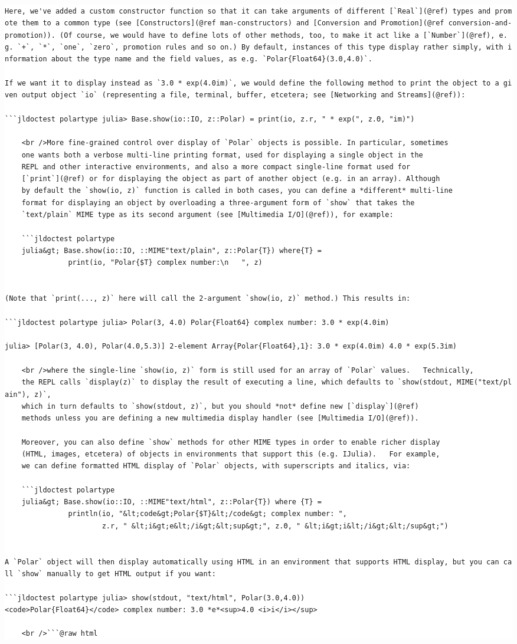 ```jldoctest; filter = r"Closest candidates.*"s julia> supertype(Union{Float64,Int64}) ERROR: MethodError: no method matching supertype(::Type{Union{Float64, Int64}}) Closest candidates are: supertype(!Matched::DataType) at operators.jl:42 supertype(!Matched::UnionAll) at operators.jl:47
Here, we've added a custom constructor function so that it can take arguments of different [`Real`](@ref) types and promote them to a common type (see [Constructors](@ref man-constructors) and [Conversion and Promotion](@ref conversion-and-promotion)). (Of course, we would have to define lots of other methods, too, to make it act like a [`Number`](@ref), e.g. `+`, `*`, `one`, `zero`, promotion rules and so on.) By default, instances of this type display rather simply, with information about the type name and the field values, as e.g. `Polar{Float64}(3.0,4.0)`.

If we want it to display instead as `3.0 * exp(4.0im)`, we would define the following method to print the object to a given output object `io` (representing a file, terminal, buffer, etcetera; see [Networking and Streams](@ref)):

```jldoctest polartype julia> Base.show(io::IO, z::Polar) = print(io, z.r, " * exp(", z.Θ, "im)")

    <br />More fine-grained control over display of `Polar` objects is possible. In particular, sometimes
    one wants both a verbose multi-line printing format, used for displaying a single object in the
    REPL and other interactive environments, and also a more compact single-line format used for
    [`print`](@ref) or for displaying the object as part of another object (e.g. in an array). Although
    by default the `show(io, z)` function is called in both cases, you can define a *different* multi-line
    format for displaying an object by overloading a three-argument form of `show` that takes the
    `text/plain` MIME type as its second argument (see [Multimedia I/O](@ref)), for example:
    
    ```jldoctest polartype
    julia&gt; Base.show(io::IO, ::MIME"text/plain", z::Polar{T}) where{T} =
               print(io, "Polar{$T} complex number:\n   ", z)
    

(Note that `print(..., z)` here will call the 2-argument `show(io, z)` method.) This results in:

```jldoctest polartype julia> Polar(3, 4.0) Polar{Float64} complex number: 3.0 * exp(4.0im)

julia> [Polar(3, 4.0), Polar(4.0,5.3)] 2-element Array{Polar{Float64},1}: 3.0 * exp(4.0im) 4.0 * exp(5.3im)

    <br />where the single-line `show(io, z)` form is still used for an array of `Polar` values.   Technically,
    the REPL calls `display(z)` to display the result of executing a line, which defaults to `show(stdout, MIME("text/plain"), z)`,
    which in turn defaults to `show(stdout, z)`, but you should *not* define new [`display`](@ref)
    methods unless you are defining a new multimedia display handler (see [Multimedia I/O](@ref)).
    
    Moreover, you can also define `show` methods for other MIME types in order to enable richer display
    (HTML, images, etcetera) of objects in environments that support this (e.g. IJulia).   For example,
    we can define formatted HTML display of `Polar` objects, with superscripts and italics, via:
    
    ```jldoctest polartype
    julia&gt; Base.show(io::IO, ::MIME"text/html", z::Polar{T}) where {T} =
               println(io, "&lt;code&gt;Polar{$T}&lt;/code&gt; complex number: ",
                       z.r, " &lt;i&gt;e&lt;/i&gt;&lt;sup&gt;", z.Θ, " &lt;i&gt;i&lt;/i&gt;&lt;/sup&gt;")
    

A `Polar` object will then display automatically using HTML in an environment that supports HTML display, but you can call `show` manually to get HTML output if you want:

```jldoctest polartype julia> show(stdout, "text/html", Polar(3.0,4.0))
<code>Polar{Float64}</code> complex number: 3.0 *e*<sup>4.0 <i>i</i></sup>

    <br />```@raw html
```

[^1]: "Small" is defined by the `MAX_UNION_SPLITTING` constant, which is currently set to 4.
